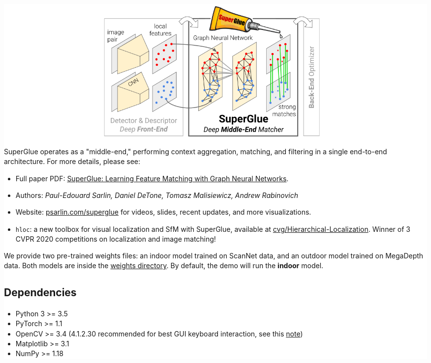 <p align="center">
  <img src="assets/teaser.png" width="500">
</p>

SuperGlue operates as a "middle-end," performing context aggregation, matching, and filtering in a single end-to-end architecture. For more details, please see:

* Full paper PDF: [SuperGlue: Learning Feature Matching with Graph Neural Networks](https://arxiv.org/abs/1911.11763).

* Authors: *Paul-Edouard Sarlin, Daniel DeTone, Tomasz Malisiewicz, Andrew Rabinovich*

* Website: [psarlin.com/superglue](https://psarlin.com/superglue) for videos, slides, recent updates, and more visualizations.

* `hloc`: a new toolbox for visual localization and SfM with SuperGlue, available at [cvg/Hierarchical-Localization](https://github.com/cvg/Hierarchical-Localization/). Winner of 3 CVPR 2020 competitions on localization and image matching!

We provide two pre-trained weights files: an indoor model trained on ScanNet data, and an outdoor model trained on MegaDepth data. Both models are inside the [weights directory](./models/weights). By default, the demo will run the **indoor** model.

## Dependencies
* Python 3 >= 3.5
* PyTorch >= 1.1
* OpenCV >= 3.4 (4.1.2.30 recommended for best GUI keyboard interaction, see this [note](#additional-notes))
* Matplotlib >= 3.1
* NumPy >= 1.18
